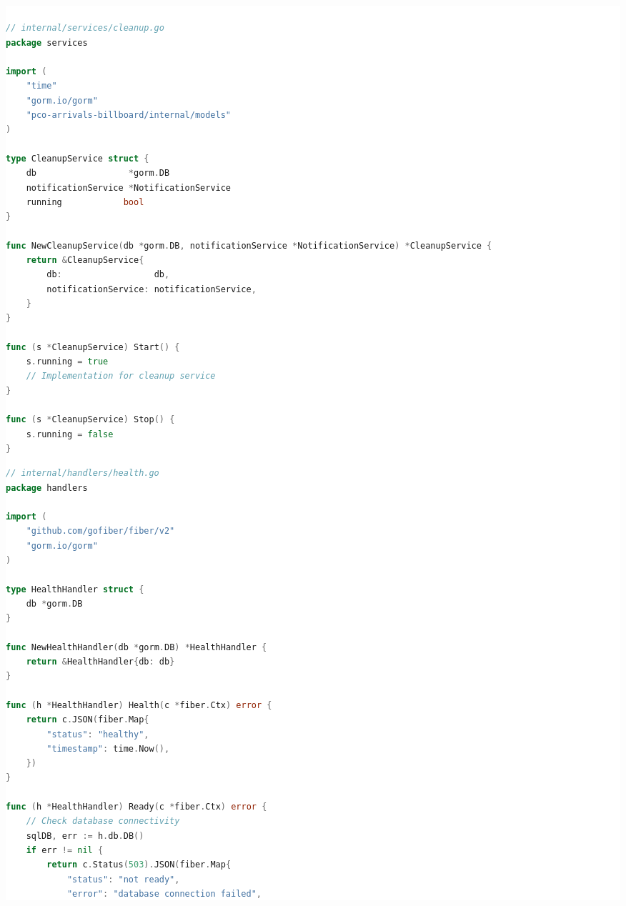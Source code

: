 ```go

// internal/services/cleanup.go
package services

import (
    "time"
    "gorm.io/gorm"
    "pco-arrivals-billboard/internal/models"
)

type CleanupService struct {
    db                  *gorm.DB
    notificationService *NotificationService
    running            bool
}

func NewCleanupService(db *gorm.DB, notificationService *NotificationService) *CleanupService {
    return &CleanupService{
        db:                  db,
        notificationService: notificationService,
    }
}

func (s *CleanupService) Start() {
    s.running = true
    // Implementation for cleanup service
}

func (s *CleanupService) Stop() {
    s.running = false
}
```

```go
// internal/handlers/health.go
package handlers

import (
    "github.com/gofiber/fiber/v2"
    "gorm.io/gorm"
)

type HealthHandler struct {
    db *gorm.DB
}

func NewHealthHandler(db *gorm.DB) *HealthHandler {
    return &HealthHandler{db: db}
}

func (h *HealthHandler) Health(c *fiber.Ctx) error {
    return c.JSON(fiber.Map{
        "status": "healthy",
        "timestamp": time.Now(),
    })
}

func (h *HealthHandler) Ready(c *fiber.Ctx) error {
    // Check database connectivity
    sqlDB, err := h.db.DB()
    if err != nil {
        return c.Status(503).JSON(fiber.Map{
            "status": "not ready",
            "error": "database connection failed",
```